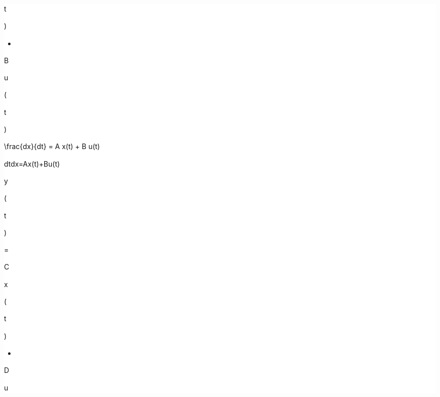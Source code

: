  
 t 
 
 
 ) 
 
 
 + 
 
 
 B 
 
 
 u 
 
 
 ( 
 
 
 t 
 
 
 ) 
 
 
 
 \frac{dx}{dt} = A x(t) + B u(t) 
 
 
 dtdx​=Ax(t)+Bu(t)  
  
 
 
 
 
 y 
 
 
 ( 
 
 
 t 
 
 
 ) 
 
 
 = 
 
 
 C 
 
 
 x 
 
 
 ( 
 
 
 t 
 
 
 ) 
 
 
 + 
 
 
 D 
 
 
 u 
 
 